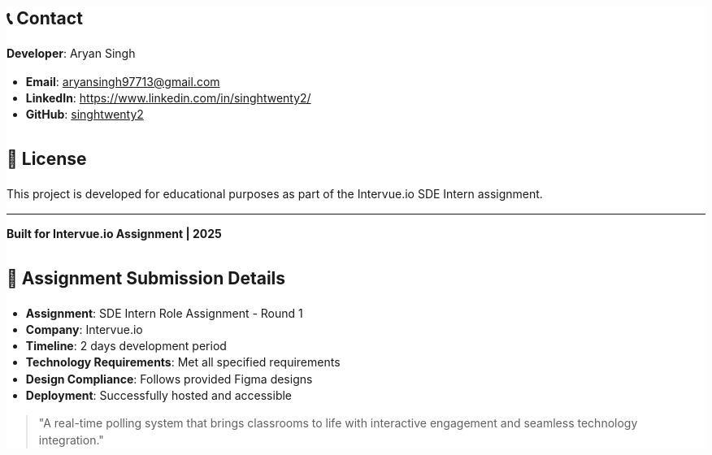 ## 📞 Contact

**Developer**: Aryan Singh

- **Email**: aryansingh97713@gmail.com
- **LinkedIn**: https://www.linkedin.com/in/singhtwenty2/
- **GitHub**: [singhtwenty2](https://github.com/singhtwenty2)

## 📄 License

This project is developed for educational purposes as part of the Intervue.io SDE Intern assignment.

---

**Built for Intervue.io Assignment | 2025**

## 🎯 Assignment Submission Details

- **Assignment**: SDE Intern Role Assignment - Round 1
- **Company**: Intervue.io
- **Timeline**: 2 days development period
- **Technology Requirements**: Met all specified requirements
- **Design Compliance**: Follows provided Figma designs
- **Deployment**: Successfully hosted and accessible

> "A real-time polling system that brings classrooms to life with interactive engagement and seamless technology integration."
